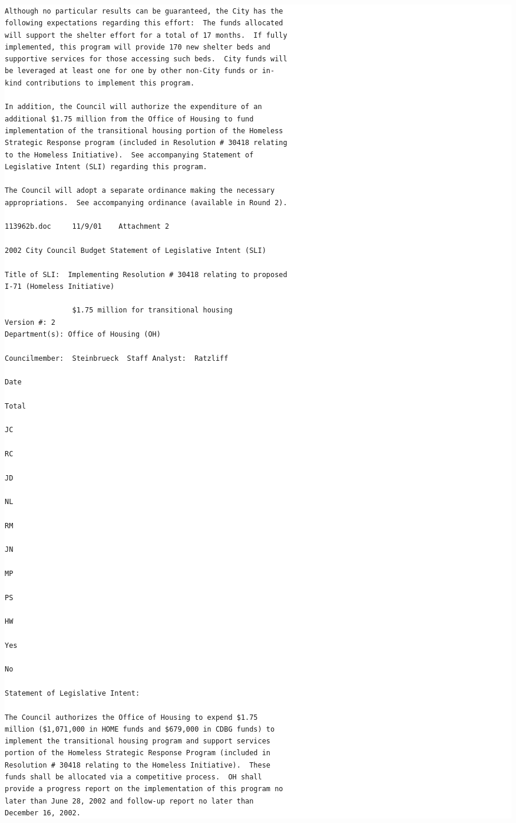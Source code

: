     Although no particular results can be guaranteed, the City has the  
    following expectations regarding this effort:  The funds allocated  
    will support the shelter effort for a total of 17 months.  If fully  
    implemented, this program will provide 170 new shelter beds and  
    supportive services for those accessing such beds.  City funds will  
    be leveraged at least one for one by other non-City funds or in-  
    kind contributions to implement this program.  
  
    In addition, the Council will authorize the expenditure of an  
    additional $1.75 million from the Office of Housing to fund  
    implementation of the transitional housing portion of the Homeless  
    Strategic Response program (included in Resolution # 30418 relating  
    to the Homeless Initiative).  See accompanying Statement of  
    Legislative Intent (SLI) regarding this program.  
  
    The Council will adopt a separate ordinance making the necessary  
    appropriations.  See accompanying ordinance (available in Round 2).  
  
    113962b.doc     11/9/01    Attachment 2  
  
    2002 City Council Budget Statement of Legislative Intent (SLI)  
  
    Title of SLI:  Implementing Resolution # 30418 relating to proposed  
    I-71 (Homeless Initiative)  
  
                    $1.75 million for transitional housing  
    Version #: 2  
    Department(s): Office of Housing (OH)  
  
    Councilmember:  Steinbrueck  Staff Analyst:  Ratzliff  
  
    Date  
  
    Total  
  
    JC  
  
    RC  
  
    JD  
  
    NL  
  
    RM  
  
    JN  
  
    MP  
  
    PS  
  
    HW  
  
    Yes  
  
    No  
  
    Statement of Legislative Intent:  
  
    The Council authorizes the Office of Housing to expend $1.75  
    million ($1,071,000 in HOME funds and $679,000 in CDBG funds) to  
    implement the transitional housing program and support services  
    portion of the Homeless Strategic Response Program (included in  
    Resolution # 30418 relating to the Homeless Initiative).  These  
    funds shall be allocated via a competitive process.  OH shall  
    provide a progress report on the implementation of this program no  
    later than June 28, 2002 and follow-up report no later than  
    December 16, 2002.  
  